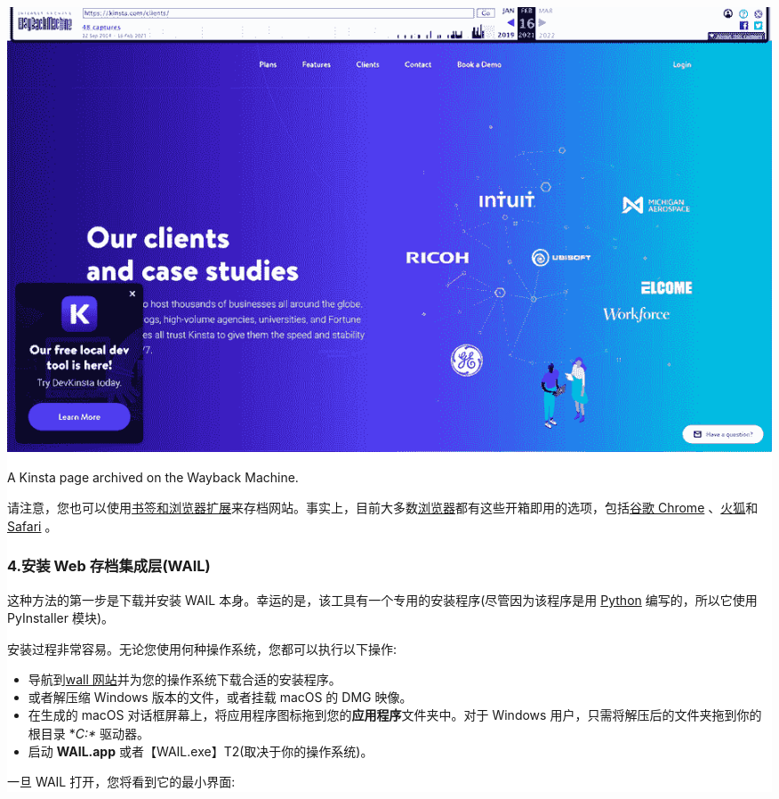 ![A Kinsta page archived on the Wayback Machine.](img/8eedb5cff98c608d26ac03e5dbfa4c9f.png)

A Kinsta page archived on the Wayback Machine.



请注意，您也可以使用[书签和浏览器扩展](https://www.bitsgalore.org/2014/08/02/How-to-save-a-web-page-to-the-Internet-Archive)来存档网站。事实上，目前大多数[浏览器](https://kinsta.com/browser-market-share/)都有这些开箱即用的选项，包括[谷歌 Chrome](https://chrome.google.com/webstore/search/web%20archive) 、[火狐](https://addons.mozilla.org/en-US/firefox/search/?q=web%20archive)和 [Safari](https://apps.apple.com/app/wayback-machine/id1472432422?mt=12) 。

### 4.安装 Web 存档集成层(WAIL)

这种方法的第一步是下载并安装 WAIL 本身。幸运的是，该工具有一个专用的安装程序(尽管因为该程序是用 [Python](https://kinsta.com/blog/best-programming-language-to-learn/#python) 编写的，所以它使用 PyInstaller 模块)。

安装过程非常容易。无论您使用何种操作系统，您都可以执行以下操作:

*   导航到[wall 网站](https://machawk1.github.io/wail/)并为您的操作系统下载合适的安装程序。
*   或者解压缩 Windows 版本的文件，或者挂载 macOS 的 DMG 映像。
*   在生成的 macOS 对话框屏幕上，将应用程序图标拖到您的**应用程序**文件夹中。对于 Windows 用户，只需将解压后的文件夹拖到你的根目录 **C:\** 驱动器。
*   启动 **WAIL.app** 或者【WAIL.exe】T2(取决于你的操作系统)。

一旦 WAIL 打开，您将看到它的最小界面:

